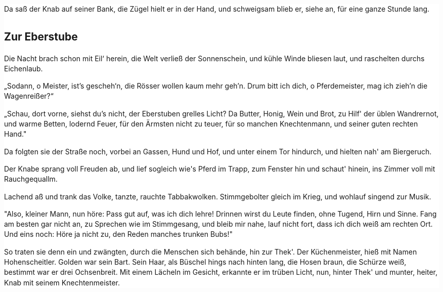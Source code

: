 Da saß der Knab auf seiner Bank,
die Zügel hielt er in der Hand,
und schweigsam blieb er, siehe an,
für eine ganze Stunde lang.


## Zur Eberstube

Die Nacht brach schon mit Eil‘ herein,
die Welt verließ der Sonnenschein,
und kühle Winde bliesen laut,
und raschelten durchs Eichenlaub.

„Sodann, o Meister, ist’s gescheh‘n,
die Rösser wollen kaum mehr geh’n.
Drum bitt ich dich, o Pferdemeister,
mag ich zieh’n die Wagenreißer?“

„Schau, dort vorne, siehst du’s nicht,
der Eberstuben grelles Licht?
Da Butter, Honig, Wein und Brot,
zu Hilf' der üblen Wandrernot,
und warme Betten, lodernd Feuer,
für den Ärmsten nicht zu teuer,
für so manchen Knechtenmann,
und seiner guten rechten Hand."

Da folgten sie der Straße noch,
vorbei an Gassen, Hund und Hof,
und unter einem Tor hindurch,
und hielten nah' am Biergeruch.

Der Knabe sprang voll Freuden ab,
und lief sogleich wie's Pferd im Trapp,
zum Fenster hin und schaut' hinein,
ins Zimmer voll mit Rauchgequallm.

Lachend aß und trank das Volke,
tanzte, rauchte Tabbakwolken.
Stimmgebolter gleich im Krieg,
und wohlauf singend zur Musik.

"Also, kleiner Mann, nun höre:
Pass gut auf, was ich dich lehre!
Drinnen wirst du Leute finden,
ohne Tugend, Hirn und Sinne.
Fang am besten gar nicht an,
zu Sprechen wie im Stimmgesang,
und bleib mir nahe, lauf nicht fort,
dass ich dich weiß am rechten Ort.
Und eins noch: Höre ja nicht zu,
den Reden manches trunken Bubs!"

So traten sie denn ein und zwängten,
durch die Menschen sich behände,
hin zur Thek'. Der Küchenmeister,
hieß mit Namen Hohenscheitler.
Golden war sein Bart. Sein Haar,
als Büschel hings nach hinten lang,
die Hosen braun, die Schürze weiß,
bestimmt war er drei Ochsenbreit.
Mit einem Lächeln im Gesicht,
erkannte er im trüben Licht,
nun, hinter Thek' und munter, heiter,
Knab mit seinem Knechtenmeister.
